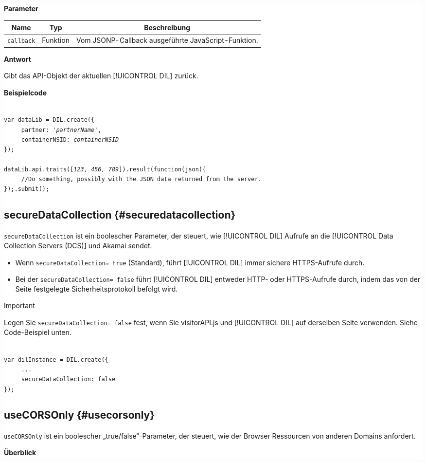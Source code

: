 **Parameter**

| Name | Typ | Beschreibung |
|---|---|---|
| `callback` | Funktion | Vom JSONP-Callback ausgeführte JavaScript-Funktion. |

**Antwort**

Gibt das API-Objekt der aktuellen [!UICONTROL DIL] zurück.

**Beispielcode**

<pre><code>
var dataLib = DIL.create(&lbrace; 
     partner: '<i>partnerName</i>', 
     containerNSID: <i>containerNSID</i> 
&rbrace;); 
 
dataLib.api.traits([<i>123, 456, 789</i>]).result(function(json)&lbrace; 
     //Do something, possibly with the JSON data returned from the server. 
&rbrace;);.submit();
</code></pre>

## secureDataCollection {#securedatacollection}

`secureDataCollection` ist ein boolescher Parameter, der steuert, wie [!UICONTROL DIL] Aufrufe an die [!UICONTROL Data Collection Servers (DCS)] und Akamai sendet.



* Wenn `secureDataCollection= true` (Standard), führt [!UICONTROL DIL] immer sichere HTTPS-Aufrufe durch.

* Bei der `secureDataCollection= false` führt [!UICONTROL DIL] entweder HTTP- oder HTTPS-Aufrufe durch, indem das von der Seite festgelegte Sicherheitsprotokoll befolgt wird.

>[!IMPORTANT]
>
>Legen Sie `secureDataCollection= false` fest, wenn Sie visitorAPI.js und [!UICONTROL DIL] auf derselben Seite verwenden. Siehe Code-Beispiel unten.

<pre><code class="js">
var dilInstance = DIL.create(&lbrace; 
     ... 
     secureDataCollection: false 
&rbrace;);
</code></pre>

## useCORSOnly {#usecorsonly}

`useCORSOnly` ist ein boolescher „true/false“-Parameter, der steuert, wie der Browser Ressourcen von anderen Domains anfordert.



**Überblick**
